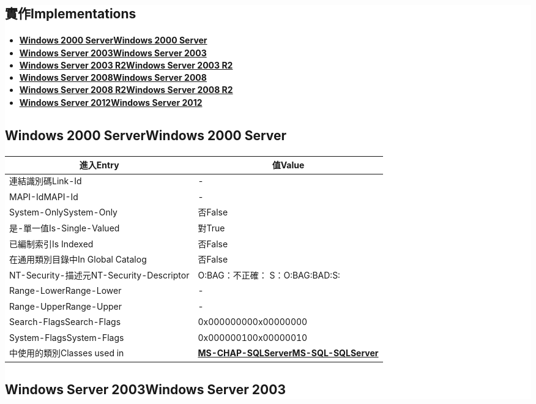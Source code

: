 

## <a name="implementations"></a><span data-ttu-id="f182a-122">實作</span><span class="sxs-lookup"><span data-stu-id="f182a-122">Implementations</span></span>

-   [<span data-ttu-id="f182a-123">**Windows 2000 Server**</span><span class="sxs-lookup"><span data-stu-id="f182a-123">**Windows 2000 Server**</span></span>](#windows-2000-server)
-   [<span data-ttu-id="f182a-124">**Windows Server 2003**</span><span class="sxs-lookup"><span data-stu-id="f182a-124">**Windows Server 2003**</span></span>](#windows-server-2003)
-   [<span data-ttu-id="f182a-125">**Windows Server 2003 R2**</span><span class="sxs-lookup"><span data-stu-id="f182a-125">**Windows Server 2003 R2**</span></span>](#windows-server-2003-r2)
-   [<span data-ttu-id="f182a-126">**Windows Server 2008**</span><span class="sxs-lookup"><span data-stu-id="f182a-126">**Windows Server 2008**</span></span>](#windows-server-2008)
-   [<span data-ttu-id="f182a-127">**Windows Server 2008 R2**</span><span class="sxs-lookup"><span data-stu-id="f182a-127">**Windows Server 2008 R2**</span></span>](#windows-server-2008-r2)
-   [<span data-ttu-id="f182a-128">**Windows Server 2012**</span><span class="sxs-lookup"><span data-stu-id="f182a-128">**Windows Server 2012**</span></span>](#windows-server-2012)

## <a name="windows-2000-server"></a><span data-ttu-id="f182a-129">Windows 2000 Server</span><span class="sxs-lookup"><span data-stu-id="f182a-129">Windows 2000 Server</span></span>



| <span data-ttu-id="f182a-130">進入</span><span class="sxs-lookup"><span data-stu-id="f182a-130">Entry</span></span> | <span data-ttu-id="f182a-131">值</span><span class="sxs-lookup"><span data-stu-id="f182a-131">Value</span></span> |
|------------------------|-----------------------------------------------------------|
| <span data-ttu-id="f182a-132">連結識別碼</span><span class="sxs-lookup"><span data-stu-id="f182a-132">Link-Id</span></span>                | \-                                                        |
| <span data-ttu-id="f182a-133">MAPI-Id</span><span class="sxs-lookup"><span data-stu-id="f182a-133">MAPI-Id</span></span>                | \-                                                        |
| <span data-ttu-id="f182a-134">System-Only</span><span class="sxs-lookup"><span data-stu-id="f182a-134">System-Only</span></span>            | <span data-ttu-id="f182a-135">否</span><span class="sxs-lookup"><span data-stu-id="f182a-135">False</span></span>                                                     |
| <span data-ttu-id="f182a-136">是-單一值</span><span class="sxs-lookup"><span data-stu-id="f182a-136">Is-Single-Valued</span></span>       | <span data-ttu-id="f182a-137">對</span><span class="sxs-lookup"><span data-stu-id="f182a-137">True</span></span>                                                      |
| <span data-ttu-id="f182a-138">已編制索引</span><span class="sxs-lookup"><span data-stu-id="f182a-138">Is Indexed</span></span>             | <span data-ttu-id="f182a-139">否</span><span class="sxs-lookup"><span data-stu-id="f182a-139">False</span></span>                                                     |
| <span data-ttu-id="f182a-140">在通用類別目錄中</span><span class="sxs-lookup"><span data-stu-id="f182a-140">In Global Catalog</span></span>      | <span data-ttu-id="f182a-141">否</span><span class="sxs-lookup"><span data-stu-id="f182a-141">False</span></span>                                                     |
| <span data-ttu-id="f182a-142">NT-Security-描述元</span><span class="sxs-lookup"><span data-stu-id="f182a-142">NT-Security-Descriptor</span></span> | <span data-ttu-id="f182a-143">O:BAG：不正確： S：</span><span class="sxs-lookup"><span data-stu-id="f182a-143">O:BAG:BAD:S:</span></span>                                              |
| <span data-ttu-id="f182a-144">Range-Lower</span><span class="sxs-lookup"><span data-stu-id="f182a-144">Range-Lower</span></span>            | \-                                                        |
| <span data-ttu-id="f182a-145">Range-Upper</span><span class="sxs-lookup"><span data-stu-id="f182a-145">Range-Upper</span></span>            | \-                                                        |
| <span data-ttu-id="f182a-146">Search-Flags</span><span class="sxs-lookup"><span data-stu-id="f182a-146">Search-Flags</span></span>           | <span data-ttu-id="f182a-147">0x00000000</span><span class="sxs-lookup"><span data-stu-id="f182a-147">0x00000000</span></span>                                                |
| <span data-ttu-id="f182a-148">System-Flags</span><span class="sxs-lookup"><span data-stu-id="f182a-148">System-Flags</span></span>           | <span data-ttu-id="f182a-149">0x00000010</span><span class="sxs-lookup"><span data-stu-id="f182a-149">0x00000010</span></span>                                                |
| <span data-ttu-id="f182a-150">中使用的類別</span><span class="sxs-lookup"><span data-stu-id="f182a-150">Classes used in</span></span>        | [<span data-ttu-id="f182a-151">**MS-CHAP-SQLServer**</span><span class="sxs-lookup"><span data-stu-id="f182a-151">**MS-SQL-SQLServer**</span></span>](c-ms-sql-sqlserver.md)<br/> |



## <a name="windows-server-2003"></a><span data-ttu-id="f182a-152">Windows Server 2003</span><span class="sxs-lookup"><span data-stu-id="f182a-152">Windows Server 2003</span></span>
